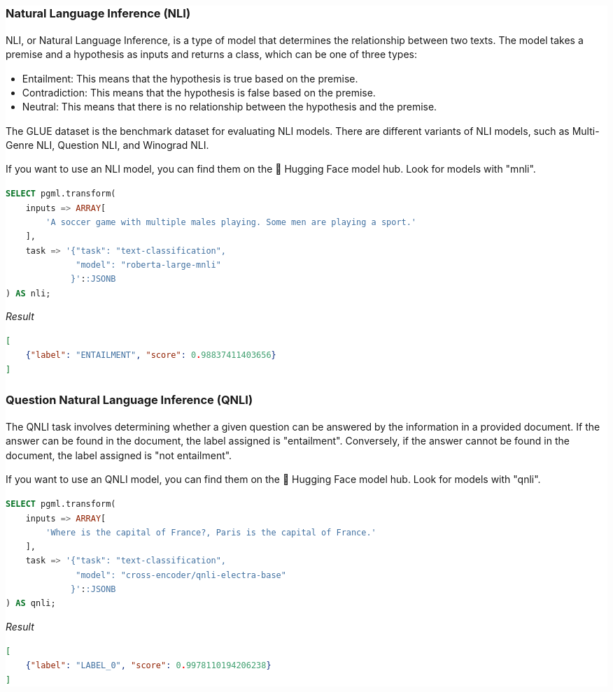 ### Natural Language Inference (NLI)
NLI, or Natural Language Inference, is a type of model that determines the relationship between two texts. The model takes a premise and a hypothesis as inputs and returns a class, which can be one of three types:
- Entailment: This means that the hypothesis is true based on the premise.
- Contradiction: This means that the hypothesis is false based on the premise.
- Neutral: This means that there is no relationship between the hypothesis and the premise.

The GLUE dataset is the benchmark dataset for evaluating NLI models. There are different variants of NLI models, such as Multi-Genre NLI, Question NLI, and Winograd NLI.

If you want to use an NLI model, you can find them on the :hugs: Hugging Face model hub. Look for models with "mnli".

```sql
SELECT pgml.transform(
    inputs => ARRAY[
        'A soccer game with multiple males playing. Some men are playing a sport.'
    ],
    task => '{"task": "text-classification", 
              "model": "roberta-large-mnli"
             }'::JSONB
) AS nli;
```
*Result*
```json
[
    {"label": "ENTAILMENT", "score": 0.98837411403656}
]
```
### Question Natural Language Inference (QNLI)
The QNLI task involves determining whether a given question can be answered by the information in a provided document. If the answer can be found in the document, the label assigned is "entailment". Conversely, if the answer cannot be found in the document, the label assigned is "not entailment".

If you want to use an QNLI model, you can find them on the :hugs: Hugging Face model hub. Look for models with "qnli".

```sql
SELECT pgml.transform(
    inputs => ARRAY[
        'Where is the capital of France?, Paris is the capital of France.'
    ],
    task => '{"task": "text-classification", 
              "model": "cross-encoder/qnli-electra-base"
             }'::JSONB
) AS qnli;
```

*Result*
```json
[
    {"label": "LABEL_0", "score": 0.9978110194206238}
]
```
